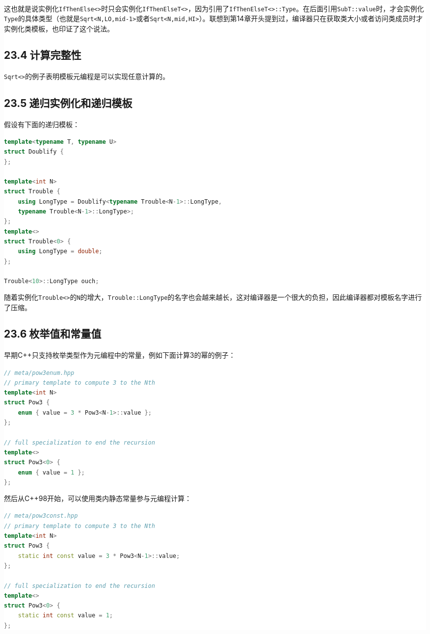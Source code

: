 这也就是说实例化`IfThenElse<>`时只会实例化`IfThenElseT<>`，因为引用了`IfThenElseT<>::Type`。在后面引用`SubT::value`时，才会实例化`Type`的具体类型（也就是`Sqrt<N,LO,mid-1>`或者`Sqrt<N,mid,HI>`）。联想到第14章开头提到过，编译器只在获取类大小或者访问类成员时才实例化类模板，也印证了这个说法。

## 23.4 计算完整性

`Sqrt<>`的例子表明模板元编程是可以实现任意计算的。

## 23.5 递归实例化和递归模板

假设有下面的递归模板：

```cpp
template<typename T, typename U>
struct Doublify {
};

template<int N>
struct Trouble {
    using LongType = Doublify<typename Trouble<N-1>::LongType,
    typename Trouble<N-1>::LongType>;
};
template<>
struct Trouble<0> {
    using LongType = double;
};

Trouble<10>::LongType ouch;
```

随着实例化`Trouble<>`的`N`的增大，`Trouble::LongType`的名字也会越来越长，这对编译器是一个很大的负担，因此编译器都对模板名字进行了压缩。

## 23.6 枚举值和常量值

早期C++只支持枚举类型作为元编程中的常量，例如下面计算3的幂的例子：

```cpp
// meta/pow3enum.hpp
// primary template to compute 3 to the Nth
template<int N>
struct Pow3 {
    enum { value = 3 * Pow3<N-1>::value };
};

// full specialization to end the recursion
template<>
struct Pow3<0> {
    enum { value = 1 };
};
```

然后从C++98开始，可以使用类内静态常量参与元编程计算：

```cpp
// meta/pow3const.hpp
// primary template to compute 3 to the Nth
template<int N>
struct Pow3 {
    static int const value = 3 * Pow3<N-1>::value;
};

// full specialization to end the recursion
template<>
struct Pow3<0> {
    static int const value = 1;
};
```
